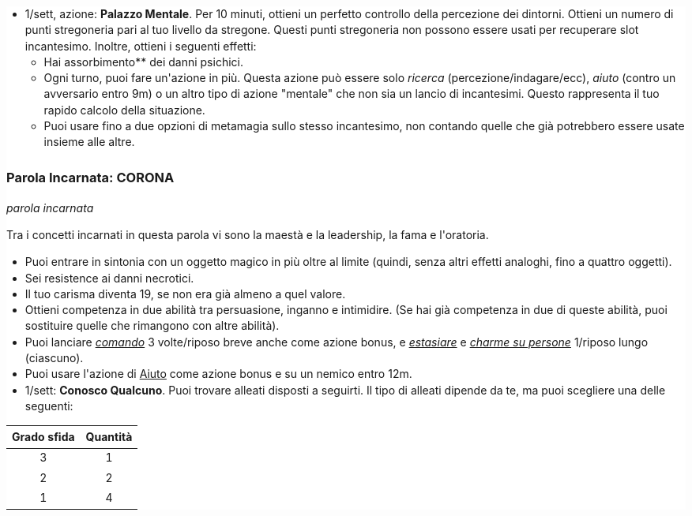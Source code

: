 - 1/sett, azione: **Palazzo Mentale**. Per 10 minuti, ottieni un perfetto controllo della percezione dei dintorni. Ottieni un numero di punti stregoneria pari al tuo livello da stregone. Questi punti stregoneria non possono essere usati per recuperare slot incantesimo. Inoltre, ottieni i seguenti effetti:
    - Hai assorbimento\*\* dei danni psichici.
    - Ogni turno, puoi fare un'azione in più. Questa azione può essere solo *ricerca* (percezione/indagare/ecc), *aiuto* (contro un avversario entro 9m) o un altro tipo di azione "mentale" che non sia un lancio di incantesimi. Questo rappresenta il tuo rapido calcolo della situazione.
    - Puoi usare fino a due opzioni di metamagia sullo stesso incantesimo, non contando quelle che già potrebbero essere usate insieme alle altre.

### Parola Incarnata: <span class="incarnate-word">CORONA</span>

*parola incarnata*

Tra i concetti incarnati in questa parola vi sono la maestà e la leadership, la fama e l'oratoria.

- Puoi entrare in sintonia con un oggetto magico in più oltre al limite (quindi, senza altri effetti analoghi, fino a quattro oggetti).
- Sei resistence ai danni necrotici.
- Il tuo carisma diventa 19, se non era già almeno a quel valore. 
- Ottieni competenza in due abilità tra persuasione, inganno e intimidire. (Se hai già competenza in due di queste abilità, puoi sostituire quelle che rimangono con altre abilità).
- Puoi lanciare [*comando*](https://dungeonedraghi.it/compendio/incantesimi/comando/) 3 volte/riposo breve anche come azione bonus, e [*estasiare*](https://dungeonedraghi.it/compendio/incantesimi/estasiare/) e [*charme su persone*](https://dungeonedraghi.it/compendio/incantesimi/charme-su-persone/) 1/riposo lungo (ciascuno).
- Puoi usare l'azione di [Aiuto](https://roll20.net/compendium/dnd5e/Combat#toc_26) come azione bonus e su un nemico entro 12m.
- 1/sett: **Conosco Qualcuno**. Puoi trovare alleati disposti a seguirti. Il tipo di alleati dipende da te, ma puoi scegliere una delle seguenti:

<table style="max-width: 200px">
    <thead>
    <tr>
        <th style="text-align: center">Grado sfida</th>
        <th style="text-align: center">Quantità</th>
    </tr>
    </thead>
    <tbody>
    <tr>
        <td style="text-align: center">3</td>
        <td style="text-align: center">1</td>
    </tr>
    <tr>
        <td style="text-align: center">2</td>
        <td style="text-align: center">2</td>
    </tr>
    <tr>
        <td style="text-align: center">1</td>
        <td style="text-align: center">4</td>
    </tr>
    </tbody>
</table>
